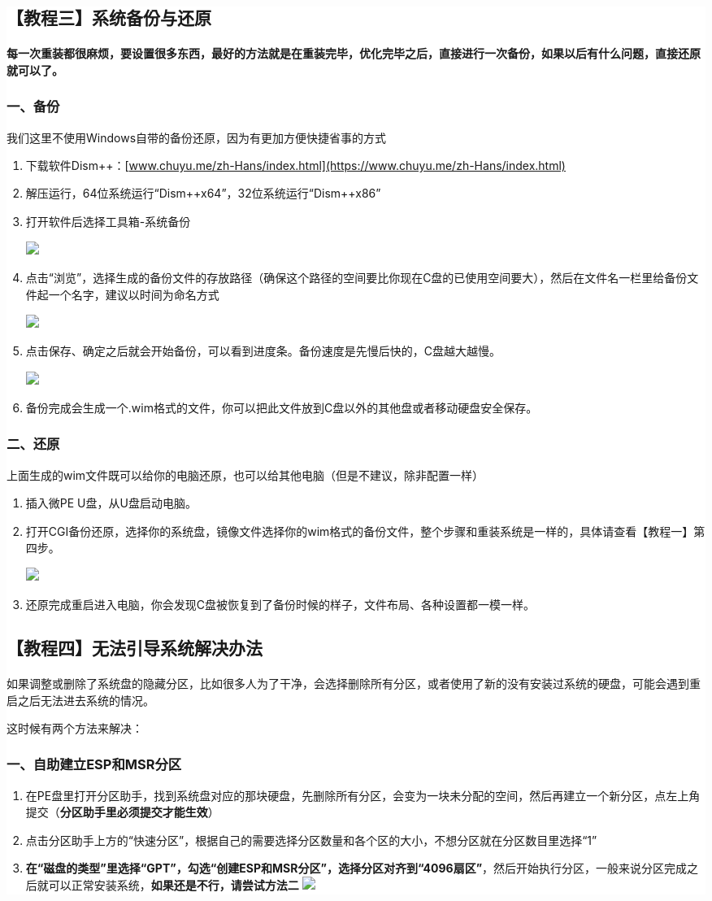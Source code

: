 

## 【教程三】系统备份与还原

**每一次重装都很麻烦，要设置很多东西，最好的方法就是在重装完毕，优化完毕之后，直接进行一次备份，如果以后有什么问题，直接还原就可以了。**

### 一、备份
我们这里不使用Windows自带的备份还原，因为有更加方便快捷省事的方式

1. 下载软件Dism++：[www.chuyu.me/zh-Hans/index.html](https://www.chuyu.me/zh-Hans/index.html)

2. 解压运行，64位系统运行“Dism++x64”，32位系统运行“Dism++x86”

3. 打开软件后选择工具箱-系统备份

   ![](https://raw.githubusercontent.com/ningcheers/PictureBed/master/PicGo/20200331171214.png)

4. 点击“浏览”，选择生成的备份文件的存放路径（确保这个路径的空间要比你现在C盘的已使用空间要大），然后在文件名一栏里给备份文件起一个名字，建议以时间为命名方式

   ![](https://raw.githubusercontent.com/ningcheers/PictureBed/master/PicGo/20200331173803.png)

5. 点击保存、确定之后就会开始备份，可以看到进度条。备份速度是先慢后快的，C盘越大越慢。

   ![](https://raw.githubusercontent.com/ningcheers/PictureBed/master/PicGo/20200331171218.png)

6. 备份完成会生成一个.wim格式的文件，你可以把此文件放到C盘以外的其他盘或者移动硬盘安全保存。

   

### 二、还原
上面生成的wim文件既可以给你的电脑还原，也可以给其他电脑（但是不建议，除非配置一样）
1. 插入微PE U盘，从U盘启动电脑。

2. 打开CGI备份还原，选择你的系统盘，镜像文件选择你的wim格式的备份文件，整个步骤和重装系统是一样的，具体请查看【教程一】第四步。
   
   ![](https://raw.githubusercontent.com/ningcheers/PictureBed/master/PicGo/20200331171221.jpg)

3. 还原完成重启进入电脑，你会发现C盘被恢复到了备份时候的样子，文件布局、各种设置都一模一样。



## 【教程四】无法引导系统解决办法

如果调整或删除了系统盘的隐藏分区，比如很多人为了干净，会选择删除所有分区，或者使用了新的没有安装过系统的硬盘，可能会遇到重启之后无法进去系统的情况。

这时候有两个方法来解决：

### 一、自助建立ESP和MSR分区

1. 在PE盘里打开分区助手，找到系统盘对应的那块硬盘，先删除所有分区，会变为一块未分配的空间，然后再建立一个新分区，点左上角提交（**分区助手里必须提交才能生效**）

2. 点击分区助手上方的“快速分区”，根据自己的需要选择分区数量和各个区的大小，不想分区就在分区数目里选择“1”

3. **在“磁盘的类型”里选择“GPT”，勾选“创建ESP和MSR分区”，选择分区对齐到“4096扇区”**，然后开始执行分区，一般来说分区完成之后就可以正常安装系统，**如果还是不行，请尝试方法二**
![](https://raw.githubusercontent.com/ningcheers/PictureBed/master/PicGo/20200331171225.jpg)
